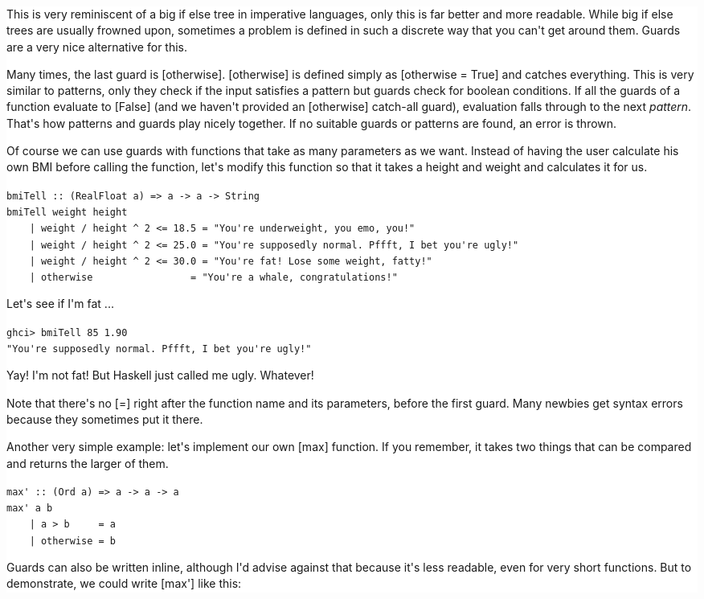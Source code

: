 This is very reminiscent of a big if else tree in imperative languages,
only this is far better and more readable. While big if else trees are
usually frowned upon, sometimes a problem is defined in such a discrete
way that you can't get around them. Guards are a very nice alternative
for this.

Many times, the last guard is [otherwise]. [otherwise]
is defined simply as [otherwise = True] and catches everything.
This is very similar to patterns, only they check if the input satisfies
a pattern but guards check for boolean conditions. If all the guards of
a function evaluate to [False] (and we haven't provided an
[otherwise] catch-all guard), evaluation falls through to the
next *pattern*. That's how patterns and guards play nicely together. If
no suitable guards or patterns are found, an error is thrown.

Of course we can use guards with functions that take as many parameters
as we want. Instead of having the user calculate his own BMI before
calling the function, let's modify this function so that it takes a
height and weight and calculates it for us.

``` {.haskell: .ghci name="code"}
bmiTell :: (RealFloat a) => a -> a -> String
bmiTell weight height
    | weight / height ^ 2 <= 18.5 = "You're underweight, you emo, you!"
    | weight / height ^ 2 <= 25.0 = "You're supposedly normal. Pffft, I bet you're ugly!"
    | weight / height ^ 2 <= 30.0 = "You're fat! Lose some weight, fatty!"
    | otherwise                 = "You're a whale, congratulations!"
```

Let's see if I'm fat ...

``` {.haskell: .ghci name="code"}
ghci> bmiTell 85 1.90
"You're supposedly normal. Pffft, I bet you're ugly!"
```

Yay! I'm not fat! But Haskell just called me ugly. Whatever!

Note that there's no [=] right after the function name and its
parameters, before the first guard. Many newbies get syntax errors
because they sometimes put it there.

Another very simple example: let's implement our own [max]
function. If you remember, it takes two things that can be compared and
returns the larger of them.

``` {.haskell: .ghci name="code"}
max' :: (Ord a) => a -> a -> a
max' a b 
    | a > b     = a
    | otherwise = b
```

Guards can also be written inline, although I'd advise against that
because it's less readable, even for very short functions. But to
demonstrate, we could write [max'] like this:
